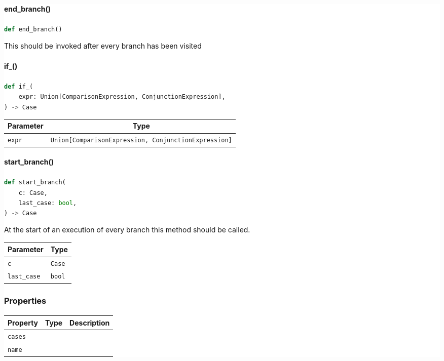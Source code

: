 
#### end_branch()

```python
def end_branch()
```
This should be invoked after every branch has been visited


#### if_()

```python
def if_(
    expr: Union[ComparisonExpression, ConjunctionExpression],
) -> Case
```
| Parameter | Type |
|-|-|
| `expr` | `Union[ComparisonExpression, ConjunctionExpression]` |

#### start_branch()

```python
def start_branch(
    c: Case,
    last_case: bool,
) -> Case
```
At the start of an execution of every branch this method should be called.


| Parameter | Type |
|-|-|
| `c` | `Case` |
| `last_case` | `bool` |

### Properties

| Property | Type | Description |
|-|-|-|
| `cases` |  |  |
| `name` |  |  |

